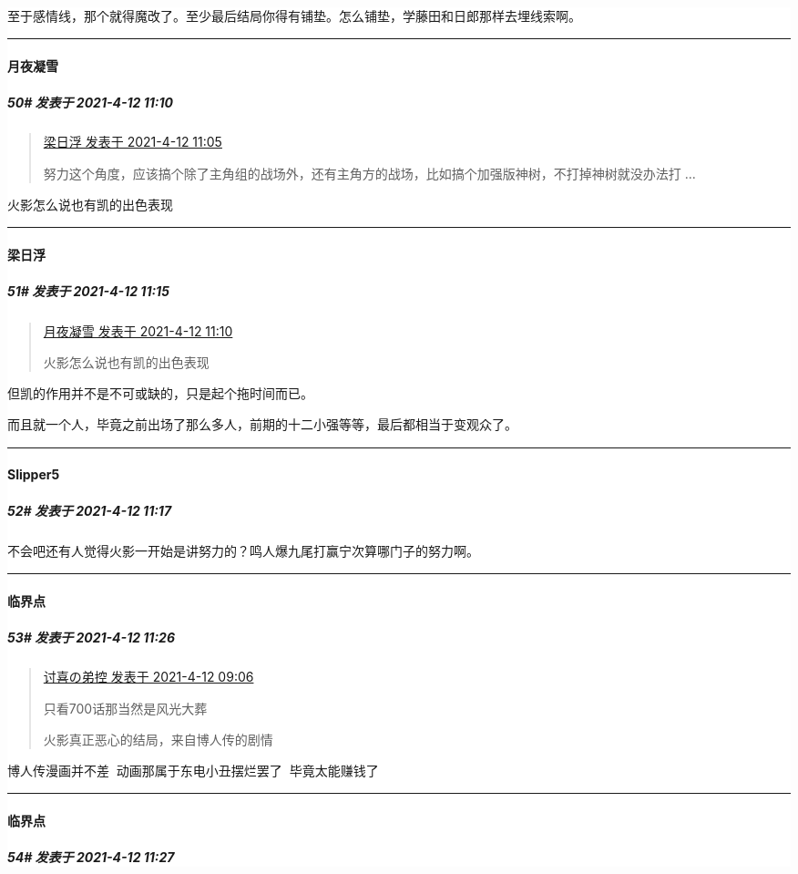 至于感情线，那个就得魔改了。至少最后结局你得有铺垫。怎么铺垫，学藤田和日郎那样去埋线索啊。


-----

####  月夜凝雪  
##### 50#       发表于 2021-4-12 11:10


<blockquote><a href="httphttps://bbs.saraba1st.com/2b/forum.php?mod=redirect&amp;goto=findpost&amp;pid=50911601&amp;ptid=1998490" target="_blank">梁日浮 发表于 2021-4-12 11:05</a>

努力这个角度，应该搞个除了主角组的战场外，还有主角方的战场，比如搞个加强版神树，不打掉神树就没办法打 ...</blockquote>
火影怎么说也有凯的出色表现


-----

####  梁日浮  
##### 51#       发表于 2021-4-12 11:15


<blockquote><a href="httphttps://bbs.saraba1st.com/2b/forum.php?mod=redirect&amp;goto=findpost&amp;pid=50911649&amp;ptid=1998490" target="_blank">月夜凝雪 发表于 2021-4-12 11:10</a>

火影怎么说也有凯的出色表现</blockquote>
但凯的作用并不是不可或缺的，只是起个拖时间而已。

而且就一个人，毕竟之前出场了那么多人，前期的十二小强等等，最后都相当于变观众了。


-----

####  Slipper5  
##### 52#       发表于 2021-4-12 11:17


不会吧还有人觉得火影一开始是讲努力的？鸣人爆九尾打赢宁次算哪门子的努力啊。


-----

####  临界点  
##### 53#       发表于 2021-4-12 11:26


<blockquote><a href="httphttps://bbs.saraba1st.com/2b/forum.php?mod=redirect&amp;goto=findpost&amp;pid=50910421&amp;ptid=1998490" target="_blank">讨喜の弟控 发表于 2021-4-12 09:06</a>

只看700话那当然是风光大葬

火影真正恶心的结局，来自博人传的剧情</blockquote>
博人传漫画并不差  动画那属于东电小丑摆烂罢了  毕竟太能赚钱了


-----

####  临界点  
##### 54#       发表于 2021-4-12 11:27
